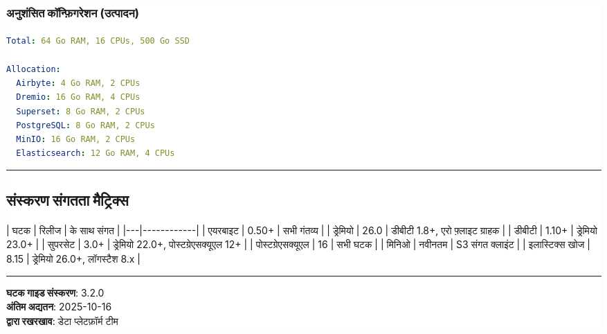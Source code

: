 ### अनुशंसित कॉन्फ़िगरेशन (उत्पादन)

```yaml
Total: 64 Go RAM, 16 CPUs, 500 Go SSD

Allocation:
  Airbyte: 4 Go RAM, 2 CPUs
  Dremio: 16 Go RAM, 4 CPUs
  Superset: 8 Go RAM, 2 CPUs
  PostgreSQL: 8 Go RAM, 2 CPUs
  MinIO: 16 Go RAM, 2 CPUs
  Elasticsearch: 12 Go RAM, 4 CPUs
```

---

## संस्करण संगतता मैट्रिक्स

| घटक | रिलीज | के साथ संगत |
|---|------------|
| एयरबाइट | 0.50+ | सभी गंतव्य |
| ड्रेमियो | 26.0 | डीबीटी 1.8+, एरो फ़्लाइट ग्राहक |
| डीबीटी | 1.10+ | ड्रेमियो 23.0+ |
| सुपरसेट | 3.0+ | ड्रेमियो 22.0+, पोस्टग्रेएसक्यूएल 12+ |
| पोस्टग्रेएसक्यूएल | 16 | सभी घटक |
| मिनिओ | नवीनतम | S3 संगत क्लाइंट |
| इलास्टिक्स खोज | 8.15 | ड्रेमियो 26.0+, लॉगस्टैश 8.x |

---

**घटक गाइड संस्करण**: 3.2.0  
**अंतिम अद्यतन**: 2025-10-16  
**द्वारा रखरखाव**: डेटा प्लेटफ़ॉर्म टीम